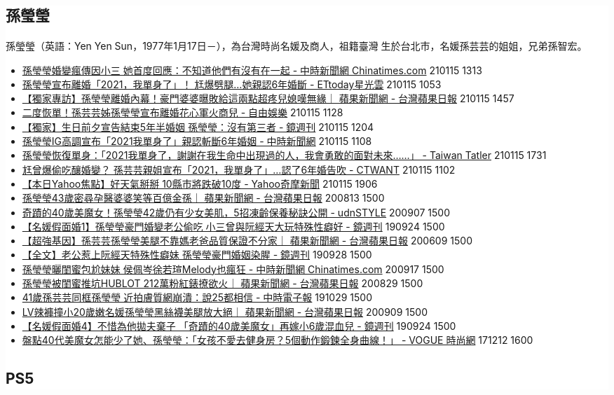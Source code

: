 ## 孫瑩瑩

孫瑩瑩（英語：Yen Yen Sun，1977年1月17日－），為台灣時尚名媛及商人，祖籍臺灣 生於台北市，名媛孫芸芸的姐姐，兄弟孫智宏。
- [孫瑩瑩婚變瘋傳因小三 她首度回應：不知道他們有沒有在一起 - 中時新聞網 Chinatimes.com](https://www.chinatimes.com/realtimenews/20210115002921-260404 "孫瑩瑩婚變瘋傳因小三 她首度回應：不知道他們有沒有在一起 - 中時新聞網 Chinatimes.com") 210115 1313
- [孫瑩瑩宣布離婚「2021，我單身了」！ 尪爆劈腿…她親認6年婚斷 - ETtoday星光雲](https://star.ettoday.net/news/1899327 "孫瑩瑩宣布離婚「2021，我單身了」！ 尪爆劈腿…她親認6年婚斷 - ETtoday星光雲") 210115 1053
- [【獨家專訪】孫瑩瑩離婚內幕！豪門婆婆曝敗給這兩點超疼兒媳嘆無緣｜ 蘋果新聞網 - 台灣蘋果日報](https://tw.appledaily.com/entertainment/20210115/BV6VE6YFH5HZ7DSGGIXGQ7PZKM/ "【獨家專訪】孫瑩瑩離婚內幕！豪門婆婆曝敗給這兩點超疼兒媳嘆無緣｜ 蘋果新聞網 - 台灣蘋果日報") 210115 1457
- [二度恢單！孫芸芸姊孫瑩瑩宣布離婚花心軍火商兒 - 自由娛樂](https://ent.ltn.com.tw/news/breakingnews/3411724 "二度恢單！孫芸芸姊孫瑩瑩宣布離婚花心軍火商兒 - 自由娛樂") 210115 1128
- [【獨家】生日前夕宣告結束5年半婚姻 孫瑩瑩：沒有第三者 - 鏡週刊](https://www.mirrormedia.mg/story/20210115ent004/?utm_source=mmweb&utm_medium=editorchoice "【獨家】生日前夕宣告結束5年半婚姻 孫瑩瑩：沒有第三者 - 鏡週刊") 210115 1204
- [孫瑩瑩IG高調宣布「2021我單身了」親認斬斷6年婚姻 - 中時新聞網](https://www.chinatimes.com/realtimenews/20210115002072-260404?ctrack=pc_star_headl_p01 "孫瑩瑩IG高調宣布「2021我單身了」親認斬斷6年婚姻 - 中時新聞網") 210115 1108
- [孫瑩瑩恢復單身：「2021我單身了，謝謝在我生命中出現過的人，我會勇敢的面對未來……」 - Taiwan Tatler](https://tw.asiatatler.com/society/%E7%99%BC%E7%8F%BE%E4%B8%8D%E4%B8%80%E6%A8%A3%E7%9A%84%E5%AD%AB%E7%91%A9%E7%91%A9%E4%B8%80%E8%B5%B7%E8%B5%B0%E5%85%A5%E5%A5%B9%E7%9A%84%E5%85%A7%E5%BF%83%E4%B8%96%E7%95%8C%E5%82%BE%E8%81%BD%E5%A5%B9%E5%85%A7%E5%BF%83%E7%9A%84%E8%81%B2%E9%9F%B3 "孫瑩瑩恢復單身：「2021我單身了，謝謝在我生命中出現過的人，我會勇敢的面對未來……」 - Taiwan Tatler") 210115 1731
- [尪曾爆偷吃釀婚變？ 孫芸芸親姐宣布「2021，我單身了」…認了6年婚告吹 - CTWANT](https://www.ctwant.com/article/96637 "尪曾爆偷吃釀婚變？ 孫芸芸親姐宣布「2021，我單身了」…認了6年婚告吹 - CTWANT") 210115 1102
- [【本日Yahoo焦點】好天氣掰掰 10縣市將跌破10度 - Yahoo奇摩新聞](https://tw.news.yahoo.com/%E6%9C%AC%E6%97%A5-yahoo%E7%84%A6%E9%BB%9E%E5%A5%BD%E5%A4%A9%E6%B0%A3%E6%8E%B0%E6%8E%B0-10-%E7%B8%A3%E5%B8%82%E5%B0%87%E8%B7%8C%E7%A0%B4-10-%E5%BA%A6-110656924.html "【本日Yahoo焦點】好天氣掰掰 10縣市將跌破10度 - Yahoo奇摩新聞") 210115 1906
- [孫瑩瑩43歲密尋孕醫婆婆笑等百億金孫｜ 蘋果新聞網 - 台灣蘋果日報](https://tw.appledaily.com/entertainment/20200813/UX62JKQ7MYKJK5573FEFY33X2E/ "孫瑩瑩43歲密尋孕醫婆婆笑等百億金孫｜ 蘋果新聞網 - 台灣蘋果日報") 200813 1500
- [奇蹟的40歲美魔女！孫瑩瑩42歲仍有少女美肌，5招凍齡保養秘訣公開 - udnSTYLE](https://style.udn.com/style/story/8079/4841200 "奇蹟的40歲美魔女！孫瑩瑩42歲仍有少女美肌，5招凍齡保養秘訣公開 - udnSTYLE") 200907 1500
- [【名媛假面婚1】孫瑩瑩豪門婚變老公偷吃 小三曾與阮經天大玩特殊性癖好 - 鏡週刊](https://www.mirrormedia.mg/story/20190924ent010/ "【名媛假面婚1】孫瑩瑩豪門婚變老公偷吃 小三曾與阮經天大玩特殊性癖好 - 鏡週刊") 190924 1500
- [【超強基因】孫芸芸孫瑩瑩美腿不靠媽老爸品質保證不分家｜ 蘋果新聞網 - 台灣蘋果日報](https://tw.appledaily.com/entertainment/20200609/R47YK65WNM6JGE6IB3V7XEVASA/ "【超強基因】孫芸芸孫瑩瑩美腿不靠媽老爸品質保證不分家｜ 蘋果新聞網 - 台灣蘋果日報") 200609 1500
- [【全文】老公惹上阮經天特殊性癖妹 孫瑩瑩豪門婚姻染腥 - 鏡週刊](https://www.mirrormedia.mg/story/20190924ent019/ "【全文】老公惹上阮經天特殊性癖妹 孫瑩瑩豪門婚姻染腥 - 鏡週刊") 190928 1500
- [孫瑩瑩曬閨蜜包尬妹妹 侯佩岑徐若瑄Melody也瘋狂 - 中時新聞網 Chinatimes.com](https://www.chinatimes.com/fashion/20200917004880-263901 "孫瑩瑩曬閨蜜包尬妹妹 侯佩岑徐若瑄Melody也瘋狂 - 中時新聞網 Chinatimes.com") 200917 1500
- [孫瑩瑩被閨蜜推坑HUBLOT 212萬粉紅錶撩欲火｜ 蘋果新聞網 - 台灣蘋果日報](https://tw.appledaily.com/entertainment/20200828/ANN3VVU7P5GFVC7J53P2JQU4TU/ "孫瑩瑩被閨蜜推坑HUBLOT 212萬粉紅錶撩欲火｜ 蘋果新聞網 - 台灣蘋果日報") 200829 1500
- [41歲孫芸芸同框孫瑩瑩 近拍膚質網崩潰：說25都相信 - 中時電子報](https://www.chinatimes.com/fashion/20191028002635-263903 "41歲孫芸芸同框孫瑩瑩 近拍膚質網崩潰：說25都相信 - 中時電子報") 191029 1500
- [LV辣褲撞小20歲嫩名媛孫瑩瑩黑絲襪美腿放大絕｜ 蘋果新聞網 - 台灣蘋果日報](https://tw.appledaily.com/entertainment/20200909/BN4VDUJITVB53HYVEYM6LHTO4E/ "LV辣褲撞小20歲嫩名媛孫瑩瑩黑絲襪美腿放大絕｜ 蘋果新聞網 - 台灣蘋果日報") 200909 1500
- [【名媛假面婚4】不惜為他拋夫棄子 「奇蹟的40歲美魔女」再嫁小6歲混血兒 - 鏡週刊](https://www.mirrormedia.mg/story/20190924ent013/ "【名媛假面婚4】不惜為他拋夫棄子 「奇蹟的40歲美魔女」再嫁小6歲混血兒 - 鏡週刊") 190924 1500
- [盤點40代美魔女怎能少了她、孫瑩瑩：「女孩不愛去健身房？5個動作鍛鍊全身曲線！」 - VOGUE 時尚網](https://www.vogue.com.tw/beauty/content-37590 "盤點40代美魔女怎能少了她、孫瑩瑩：「女孩不愛去健身房？5個動作鍛鍊全身曲線！」 - VOGUE 時尚網") 171212 1600

## PS5
